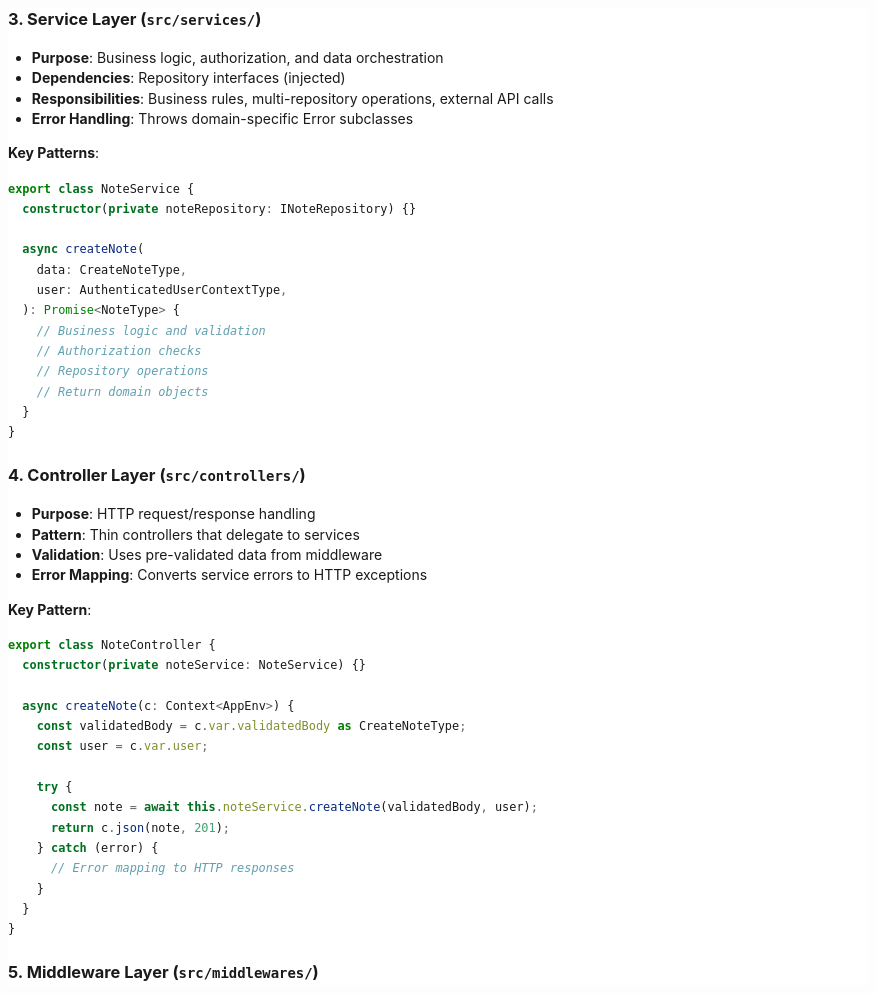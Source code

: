 ### 3. Service Layer (`src/services/`)

- **Purpose**: Business logic, authorization, and data orchestration
- **Dependencies**: Repository interfaces (injected)
- **Responsibilities**: Business rules, multi-repository operations, external API calls
- **Error Handling**: Throws domain-specific Error subclasses

**Key Patterns**:

```typescript
export class NoteService {
  constructor(private noteRepository: INoteRepository) {}

  async createNote(
    data: CreateNoteType,
    user: AuthenticatedUserContextType,
  ): Promise<NoteType> {
    // Business logic and validation
    // Authorization checks
    // Repository operations
    // Return domain objects
  }
}
```

### 4. Controller Layer (`src/controllers/`)

- **Purpose**: HTTP request/response handling
- **Pattern**: Thin controllers that delegate to services
- **Validation**: Uses pre-validated data from middleware
- **Error Mapping**: Converts service errors to HTTP exceptions

**Key Pattern**:

```typescript
export class NoteController {
  constructor(private noteService: NoteService) {}

  async createNote(c: Context<AppEnv>) {
    const validatedBody = c.var.validatedBody as CreateNoteType;
    const user = c.var.user;

    try {
      const note = await this.noteService.createNote(validatedBody, user);
      return c.json(note, 201);
    } catch (error) {
      // Error mapping to HTTP responses
    }
  }
}
```

### 5. Middleware Layer (`src/middlewares/`)
